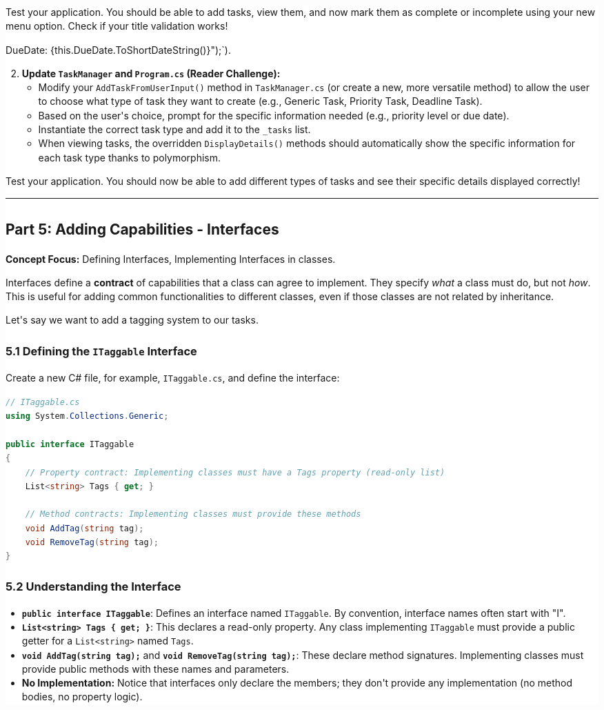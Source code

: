 Test your application. You should be able to add tasks, view them, and now mark them as complete or incomplete using your new menu option. Check if your title validation works!

DueDate: {this.DueDate.ToShortDateString()}");`).

2.  **Update `TaskManager` and `Program.cs` (Reader Challenge):**
    *   Modify your `AddTaskFromUserInput()` method in `TaskManager.cs` (or create a new, more versatile method) to allow the user to choose what type of task they want to create (e.g., Generic Task, Priority Task, Deadline Task).
    *   Based on the user's choice, prompt for the specific information needed (e.g., priority level or due date).
    *   Instantiate the correct task type and add it to the `_tasks` list.
    *   When viewing tasks, the overridden `DisplayDetails()` methods should automatically show the specific information for each task type thanks to polymorphism.

Test your application. You should now be able to add different types of tasks and see their specific details displayed correctly!



---

## Part 5: Adding Capabilities - Interfaces

**Concept Focus:** Defining Interfaces, Implementing Interfaces in classes.

Interfaces define a **contract** of capabilities that a class can agree to implement. They specify *what* a class must do, but not *how*. This is useful for adding common functionalities to different classes, even if those classes are not related by inheritance.

Let's say we want to add a tagging system to our tasks.

### 5.1 Defining the `ITaggable` Interface

Create a new C# file, for example, `ITaggable.cs`, and define the interface:

```csharp
// ITaggable.cs
using System.Collections.Generic;

public interface ITaggable
{
    // Property contract: Implementing classes must have a Tags property (read-only list)
    List<string> Tags { get; }

    // Method contracts: Implementing classes must provide these methods
    void AddTag(string tag);
    void RemoveTag(string tag);
}
```

### 5.2 Understanding the Interface

*   **`public interface ITaggable`**: Defines an interface named `ITaggable`. By convention, interface names often start with "I".
*   **`List<string> Tags { get; }`**: This declares a read-only property. Any class implementing `ITaggable` must provide a public getter for a `List<string>` named `Tags`.
*   **`void AddTag(string tag);`** and **`void RemoveTag(string tag);`**: These declare method signatures. Implementing classes must provide public methods with these names and parameters.
*   **No Implementation:** Notice that interfaces only declare the members; they don't provide any implementation (no method bodies, no property logic).
